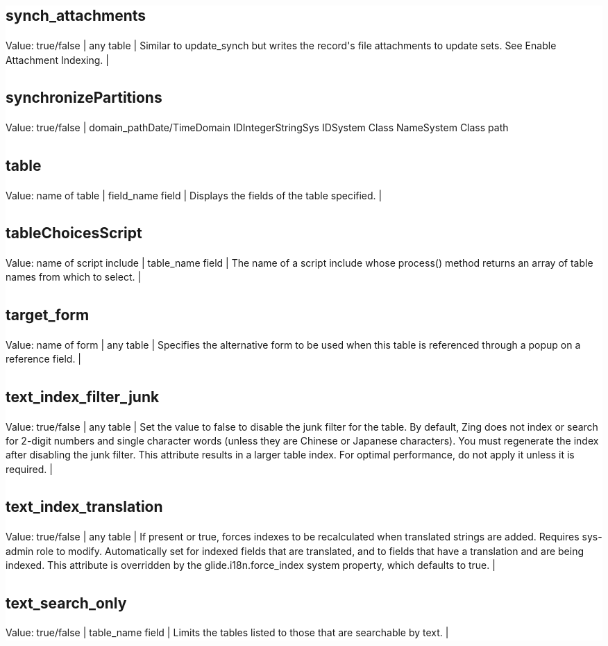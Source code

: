 
## synch_attachments
Value: true/false
| any table
| Similar to update\_synch but writes the record's file attachments to update sets. See Enable Attachment Indexing.
|
## synchronizePartitions
Value: true/false
| domain\_pathDate/TimeDomain IDIntegerStringSys IDSystem Class NameSystem Class path


## table
Value: name of table
| field\_name field
| Displays the fields of the table specified.
|
## tableChoicesScript
Value: name of script include
| table\_name field
| The name of a script include whose process() method returns an array of table names from which to select.
|
## target_form
Value: name of form
| any table
| Specifies the alternative form to be used when this table is referenced through a popup on a reference field.
|
## text_index_filter_junk
Value: true/false
| any table
| Set the value to false to disable the junk filter for the table. By default, Zing does not index or search for 2-digit numbers and single character words (unless they are Chinese or Japanese characters). You must regenerate the index after disabling the junk filter. This attribute results in a larger table index. For optimal performance, do not apply it unless it is required.
|
## text_index_translation
Value: true/false
| any table
| If present or true, forces indexes to be recalculated when translated strings are added. Requires sys-admin role to modify. Automatically set for indexed fields that are translated, and to fields that have a translation and are being indexed. This attribute is overridden by the glide.i18n.force\_index system property, which defaults to true.
|
## text_search_only
Value: true/false
| table\_name field
| Limits the tables listed to those that are searchable by text.
|